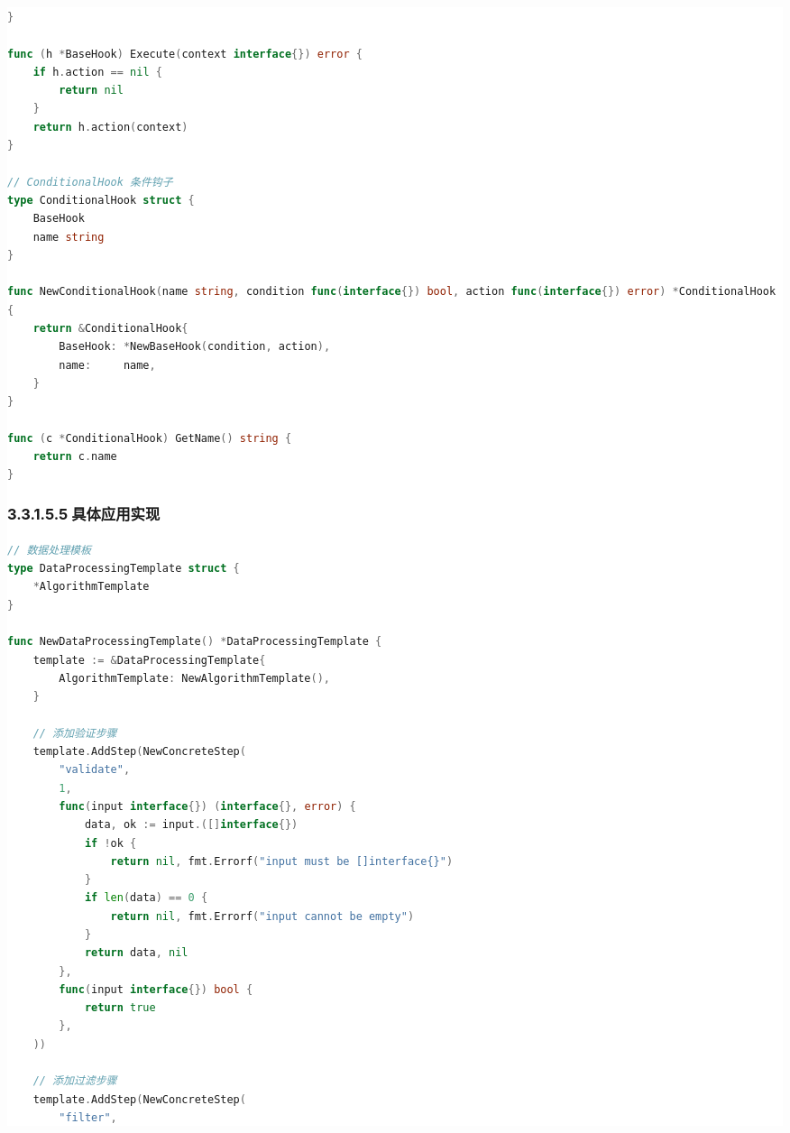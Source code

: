 ```go
}

func (h *BaseHook) Execute(context interface{}) error {
    if h.action == nil {
        return nil
    }
    return h.action(context)
}

// ConditionalHook 条件钩子
type ConditionalHook struct {
    BaseHook
    name string
}

func NewConditionalHook(name string, condition func(interface{}) bool, action func(interface{}) error) *ConditionalHook {
    return &ConditionalHook{
        BaseHook: *NewBaseHook(condition, action),
        name:     name,
    }
}

func (c *ConditionalHook) GetName() string {
    return c.name
}
```

### 3.3.1.5.5 具体应用实现

```go
// 数据处理模板
type DataProcessingTemplate struct {
    *AlgorithmTemplate
}

func NewDataProcessingTemplate() *DataProcessingTemplate {
    template := &DataProcessingTemplate{
        AlgorithmTemplate: NewAlgorithmTemplate(),
    }
    
    // 添加验证步骤
    template.AddStep(NewConcreteStep(
        "validate",
        1,
        func(input interface{}) (interface{}, error) {
            data, ok := input.([]interface{})
            if !ok {
                return nil, fmt.Errorf("input must be []interface{}")
            }
            if len(data) == 0 {
                return nil, fmt.Errorf("input cannot be empty")
            }
            return data, nil
        },
        func(input interface{}) bool {
            return true
        },
    ))
    
    // 添加过滤步骤
    template.AddStep(NewConcreteStep(
        "filter",
```